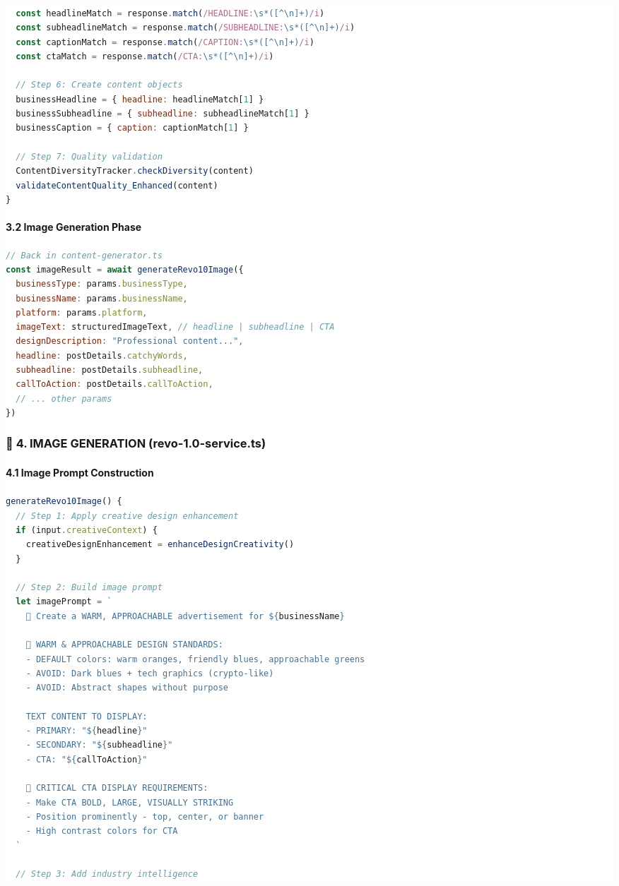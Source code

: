 ```javascript
  const headlineMatch = response.match(/HEADLINE:\s*([^\n]+)/i)
  const subheadlineMatch = response.match(/SUBHEADLINE:\s*([^\n]+)/i)
  const captionMatch = response.match(/CAPTION:\s*([^\n]+)/i)
  const ctaMatch = response.match(/CTA:\s*([^\n]+)/i)
  
  // Step 6: Create content objects
  businessHeadline = { headline: headlineMatch[1] }
  businessSubheadline = { subheadline: subheadlineMatch[1] }
  businessCaption = { caption: captionMatch[1] }
  
  // Step 7: Quality validation
  ContentDiversityTracker.checkDiversity(content)
  validateContentQuality_Enhanced(content)
}
```

#### **3.2 Image Generation Phase**
```javascript
// Back in content-generator.ts
const imageResult = await generateRevo10Image({
  businessType: params.businessType,
  businessName: params.businessName,
  platform: params.platform,
  imageText: structuredImageText, // headline | subheadline | CTA
  designDescription: "Professional content...",
  headline: postDetails.catchyWords,
  subheadline: postDetails.subheadline,
  callToAction: postDetails.callToAction,
  // ... other params
})
```

### 🎨 **4. IMAGE GENERATION (revo-1.0-service.ts)**

#### **4.1 Image Prompt Construction**
```javascript
generateRevo10Image() {
  // Step 1: Apply creative design enhancement
  if (input.creativeContext) {
    creativeDesignEnhancement = enhanceDesignCreativity()
  }
  
  // Step 2: Build image prompt
  let imagePrompt = `
    🎨 Create a WARM, APPROACHABLE advertisement for ${businessName}
    
    🎨 WARM & APPROACHABLE DESIGN STANDARDS:
    - DEFAULT colors: warm oranges, friendly blues, approachable greens
    - AVOID: Dark blues + tech graphics (crypto-like)
    - AVOID: Abstract shapes without purpose
    
    TEXT CONTENT TO DISPLAY:
    - PRIMARY: "${headline}"
    - SECONDARY: "${subheadline}"  
    - CTA: "${callToAction}"
    
    🎯 CRITICAL CTA DISPLAY REQUIREMENTS:
    - Make CTA BOLD, LARGE, VISUALLY STRIKING
    - Position prominently - top, center, or banner
    - High contrast colors for CTA
  `
  
  // Step 3: Add industry intelligence
```